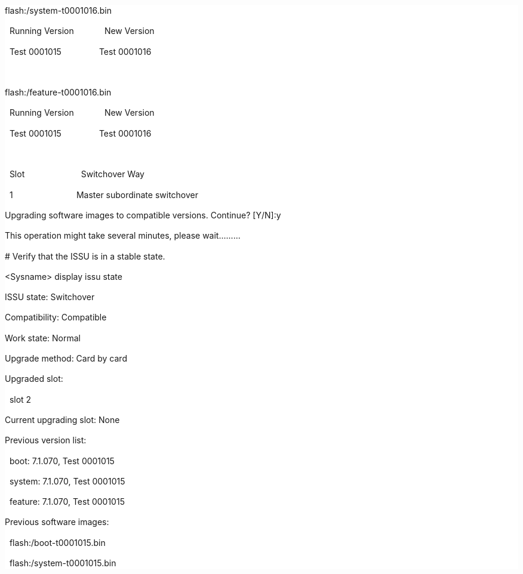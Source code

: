 
flash:/system-t0001016.bin

  Running Version             New
Version

  Test 0001015                Test
0001016

 

flash:/feature-t0001016.bin

  Running Version             New
Version

  Test 0001015                Test
0001016

 

  Slot                       
Switchover Way

  1                           Master
subordinate switchover

Upgrading software images to
compatible versions. Continue? \[Y/N]:y

This operation might take several
minutes, please wait.........

\# Verify that the ISSU is in a stable state.

\<Sysname\> display issu state 

ISSU state: Switchover

Compatibility: Compatible

Work state: Normal

Upgrade method: Card by card

Upgraded slot:

  slot
2

Current upgrading slot: None

Previous version list:

  boot: 7.1.070, Test 0001015

  system: 7.1.070, Test 0001015

  feature: 7.1.070, Test 0001015

Previous software images:

  flash:/boot-t0001015.bin

  flash:/system-t0001015.bin
